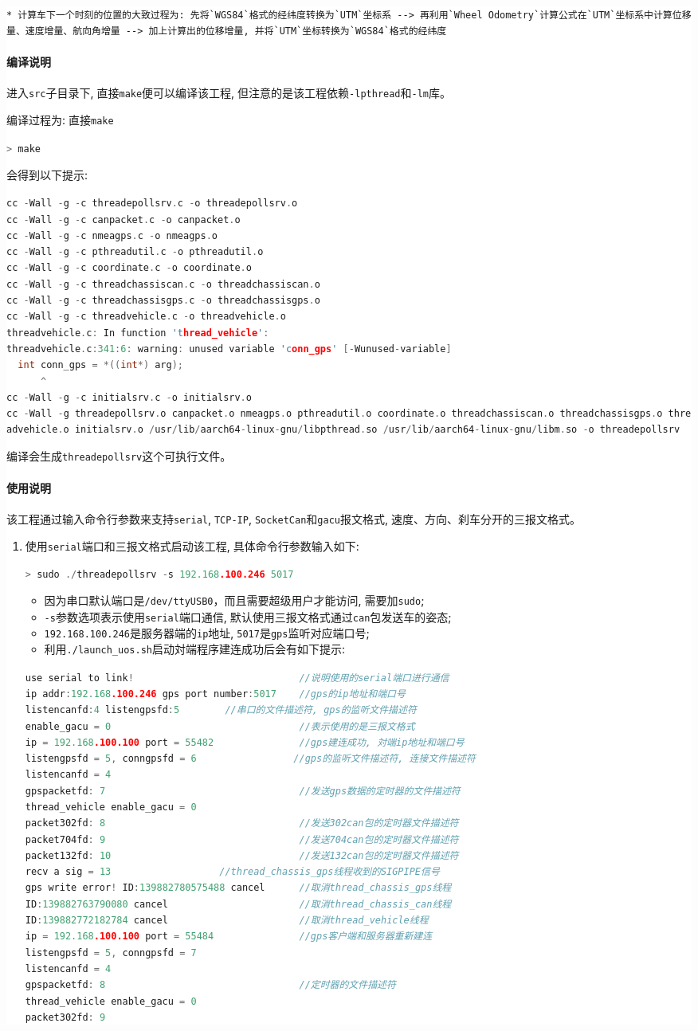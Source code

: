     * 计算车下一个时刻的位置的大致过程为: 先将`WGS84`格式的经纬度转换为`UTM`坐标系 --> 再利用`Wheel Odometry`计算公式在`UTM`坐标系中计算位移量、速度增量、航向角增量 --> 加上计算出的位移增量, 并将`UTM`坐标转换为`WGS84`格式的经纬度

#### 编译说明
进入`src`子目录下, 直接`make`便可以编译该工程, 但注意的是该工程依赖`-lpthread`和`-lm`库。

编译过程为: 直接`make`
```c
> make
```
会得到以下提示:
```c
cc -Wall -g -c threadepollsrv.c -o threadepollsrv.o
cc -Wall -g -c canpacket.c -o canpacket.o
cc -Wall -g -c nmeagps.c -o nmeagps.o
cc -Wall -g -c pthreadutil.c -o pthreadutil.o
cc -Wall -g -c coordinate.c -o coordinate.o
cc -Wall -g -c threadchassiscan.c -o threadchassiscan.o
cc -Wall -g -c threadchassisgps.c -o threadchassisgps.o
cc -Wall -g -c threadvehicle.c -o threadvehicle.o
threadvehicle.c: In function 'thread_vehicle':
threadvehicle.c:341:6: warning: unused variable 'conn_gps' [-Wunused-variable]
  int conn_gps = *((int*) arg);
      ^
cc -Wall -g -c initialsrv.c -o initialsrv.o
cc -Wall -g threadepollsrv.o canpacket.o nmeagps.o pthreadutil.o coordinate.o threadchassiscan.o threadchassisgps.o threadvehicle.o initialsrv.o /usr/lib/aarch64-linux-gnu/libpthread.so /usr/lib/aarch64-linux-gnu/libm.so -o threadepollsrv
```
编译会生成`threadepollsrv`这个可执行文件。

#### 使用说明
该工程通过输入命令行参数来支持`serial`, `TCP-IP`, `SocketCan`和`gacu`报文格式, 速度、方向、刹车分开的三报文格式。

1. 使用`serial`端口和三报文格式启动该工程, 具体命令行参数输入如下:
    ```c
    > sudo ./threadepollsrv -s 192.168.100.246 5017
    ``` 
    * 因为串口默认端口是`/dev/ttyUSB0`，而且需要超级用户才能访问, 需要加`sudo`;
    * `-s`参数选项表示使用`serial`端口通信, 默认使用三报文格式通过`can`包发送车的姿态;
    * `192.168.100.246`是服务器端的`ip`地址, `5017`是`gps`监听对应端口号;
    * 利用`./launch_uos.sh`启动対端程序建连成功后会有如下提示:
    ```c
    use serial to link!                             //说明使用的serial端口进行通信
    ip addr:192.168.100.246 gps port number:5017    //gps的ip地址和端口号
    listencanfd:4 listengpsfd:5        //串口的文件描述符, gps的监听文件描述符
    enable_gacu = 0                                 //表示使用的是三报文格式
    ip = 192.168.100.100 port = 55482               //gps建连成功, 対端ip地址和端口号
    listengpsfd = 5, conngpsfd = 6                 //gps的监听文件描述符, 连接文件描述符
    listencanfd = 4                                 
    gpspacketfd: 7                                  //发送gps数据的定时器的文件描述符
    thread_vehicle enable_gacu = 0
    packet302fd: 8                                  //发送302can包的定时器文件描述符
    packet704fd: 9                                  //发送704can包的定时器文件描述符
    packet132fd: 10                                 //发送132can包的定时器文件描述符
    recv a sig = 13                   //thread_chassis_gps线程收到的SIGPIPE信号
    gps write error! ID:139882780575488 cancel      //取消thread_chassis_gps线程
    ID:139882763790080 cancel                       //取消thread_chassis_can线程
    ID:139882772182784 cancel                       //取消thread_vehicle线程
    ip = 192.168.100.100 port = 55484               //gps客户端和服务器重新建连
    listengpsfd = 5, conngpsfd = 7
    listencanfd = 4
    gpspacketfd: 8                                  //定时器的文件描述符
    thread_vehicle enable_gacu = 0
    packet302fd: 9